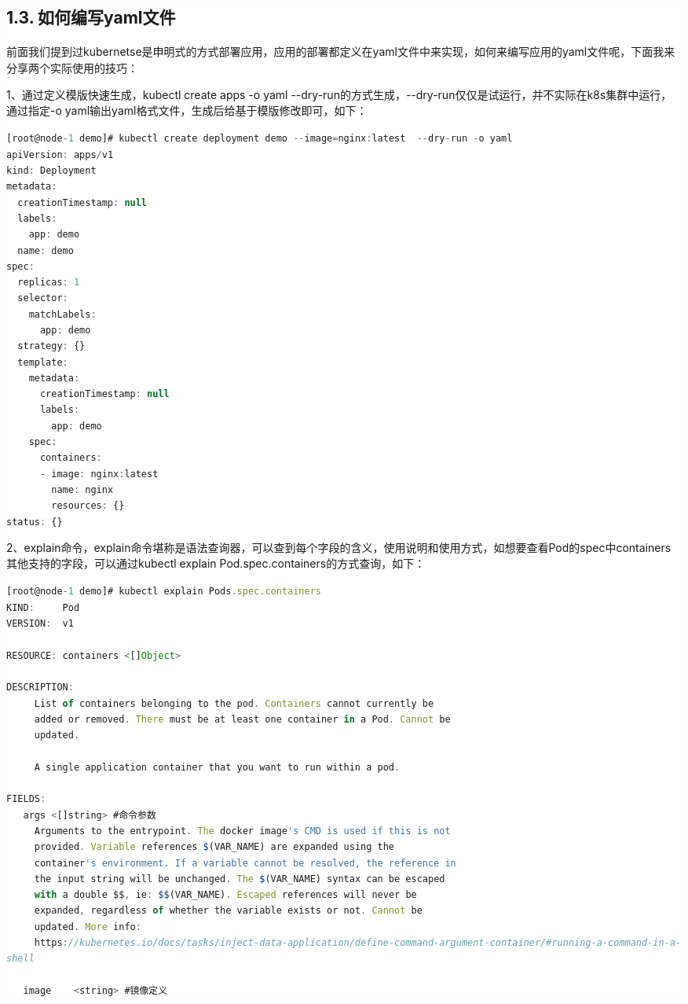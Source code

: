 ## 1.3. 如何编写yaml文件

前面我们提到过kubernetse是申明式的方式部署应用，应用的部署都定义在yaml文件中来实现，如何来编写应用的yaml文件呢，下面我来分享两个实际使用的技巧：

1、通过定义模版快速生成，kubectl create apps -o yaml --dry-run的方式生成，--dry-run仅仅是试运行，并不实际在k8s集群中运行，通过指定-o yaml输出yaml格式文件，生成后给基于模版修改即可，如下：

```js
[root@node-1 demo]# kubectl create deployment demo --image=nginx:latest  --dry-run -o yaml
apiVersion: apps/v1
kind: Deployment
metadata:
  creationTimestamp: null
  labels:
    app: demo
  name: demo
spec:
  replicas: 1
  selector:
    matchLabels:
      app: demo
  strategy: {}
  template:
    metadata:
      creationTimestamp: null
      labels:
        app: demo
    spec:
      containers:
      - image: nginx:latest
        name: nginx
        resources: {}
status: {}
```

2、explain命令，explain命令堪称是语法查询器，可以查到每个字段的含义，使用说明和使用方式，如想要查看Pod的spec中containers其他支持的字段，可以通过kubectl explain Pod.spec.containers的方式查询，如下：

```js
[root@node-1 demo]# kubectl explain Pods.spec.containers
KIND:     Pod
VERSION:  v1

RESOURCE: containers <[]Object>

DESCRIPTION:
     List of containers belonging to the pod. Containers cannot currently be
     added or removed. There must be at least one container in a Pod. Cannot be
     updated.

     A single application container that you want to run within a pod.

FIELDS:
   args	<[]string> #命令参数
     Arguments to the entrypoint. The docker image's CMD is used if this is not
     provided. Variable references $(VAR_NAME) are expanded using the
     container's environment. If a variable cannot be resolved, the reference in
     the input string will be unchanged. The $(VAR_NAME) syntax can be escaped
     with a double $$, ie: $$(VAR_NAME). Escaped references will never be
     expanded, regardless of whether the variable exists or not. Cannot be
     updated. More info:
     https://kubernetes.io/docs/tasks/inject-data-application/define-command-argument-container/#running-a-command-in-a-shell

   image	<string> #镜像定义
```